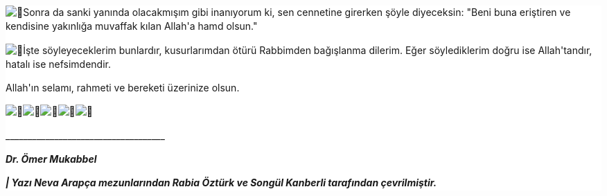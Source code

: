 ![🔹](https://static.xx.fbcdn.net/images/emoji.php/v9/tf3/1/16/1f539.png)Sonra da sanki yanında olacakmışım gibi inanıyorum ki, sen cennetine girerken şöyle diyeceksin: "Beni buna eriştiren ve kendisine yakınlığa muvaffak kılan Allah'a hamd olsun."

![🌹](https://static.xx.fbcdn.net/images/emoji.php/v9/t71/1/16/1f339.png)İşte söyleyeceklerim bunlardır, kusurlarımdan ötürü Rabbimden bağışlanma dilerim. Eğer söylediklerim doğru ise Allah'tandır, hatalı ise nefsimdendir.

Allah'ın selamı, rahmeti ve bereketi üzerinize olsun.

![🍃](https://static.xx.fbcdn.net/images/emoji.php/v9/ta/1/16/1f343.png)![🍂](https://static.xx.fbcdn.net/images/emoji.php/v9/t89/1/16/1f342.png)![🍃](https://static.xx.fbcdn.net/images/emoji.php/v9/ta/1/16/1f343.png)![🍂](https://static.xx.fbcdn.net/images/emoji.php/v9/t89/1/16/1f342.png)![🍃](https://static.xx.fbcdn.net/images/emoji.php/v9/ta/1/16/1f343.png)

\_\_\_\_\_\_\_\_\_\_\_\_\_\_\_\_\_\_\_\_\_\_\_\_\_\_\_\_\_\_\_\_\_\_\_\_

***Dr. Ömer Mukabbel***

***\| Yazı Neva Arapça mezunlarından Rabia Öztürk ve Songül Kanberli tarafından çevrilmiştir.*** 

